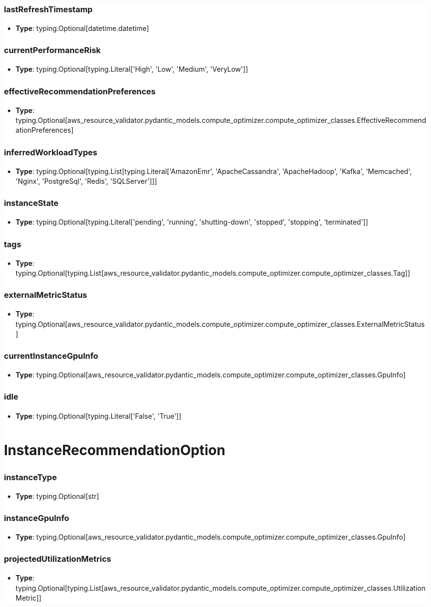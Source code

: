 ### lastRefreshTimestamp
- **Type**: typing.Optional[datetime.datetime]

### currentPerformanceRisk
- **Type**: typing.Optional[typing.Literal['High', 'Low', 'Medium', 'VeryLow']]

### effectiveRecommendationPreferences
- **Type**: typing.Optional[aws_resource_validator.pydantic_models.compute_optimizer.compute_optimizer_classes.EffectiveRecommendationPreferences]

### inferredWorkloadTypes
- **Type**: typing.Optional[typing.List[typing.Literal['AmazonEmr', 'ApacheCassandra', 'ApacheHadoop', 'Kafka', 'Memcached', 'Nginx', 'PostgreSql', 'Redis', 'SQLServer']]]

### instanceState
- **Type**: typing.Optional[typing.Literal['pending', 'running', 'shutting-down', 'stopped', 'stopping', 'terminated']]

### tags
- **Type**: typing.Optional[typing.List[aws_resource_validator.pydantic_models.compute_optimizer.compute_optimizer_classes.Tag]]

### externalMetricStatus
- **Type**: typing.Optional[aws_resource_validator.pydantic_models.compute_optimizer.compute_optimizer_classes.ExternalMetricStatus]

### currentInstanceGpuInfo
- **Type**: typing.Optional[aws_resource_validator.pydantic_models.compute_optimizer.compute_optimizer_classes.GpuInfo]

### idle
- **Type**: typing.Optional[typing.Literal['False', 'True']]


# InstanceRecommendationOption

### instanceType
- **Type**: typing.Optional[str]

### instanceGpuInfo
- **Type**: typing.Optional[aws_resource_validator.pydantic_models.compute_optimizer.compute_optimizer_classes.GpuInfo]

### projectedUtilizationMetrics
- **Type**: typing.Optional[typing.List[aws_resource_validator.pydantic_models.compute_optimizer.compute_optimizer_classes.UtilizationMetric]]
